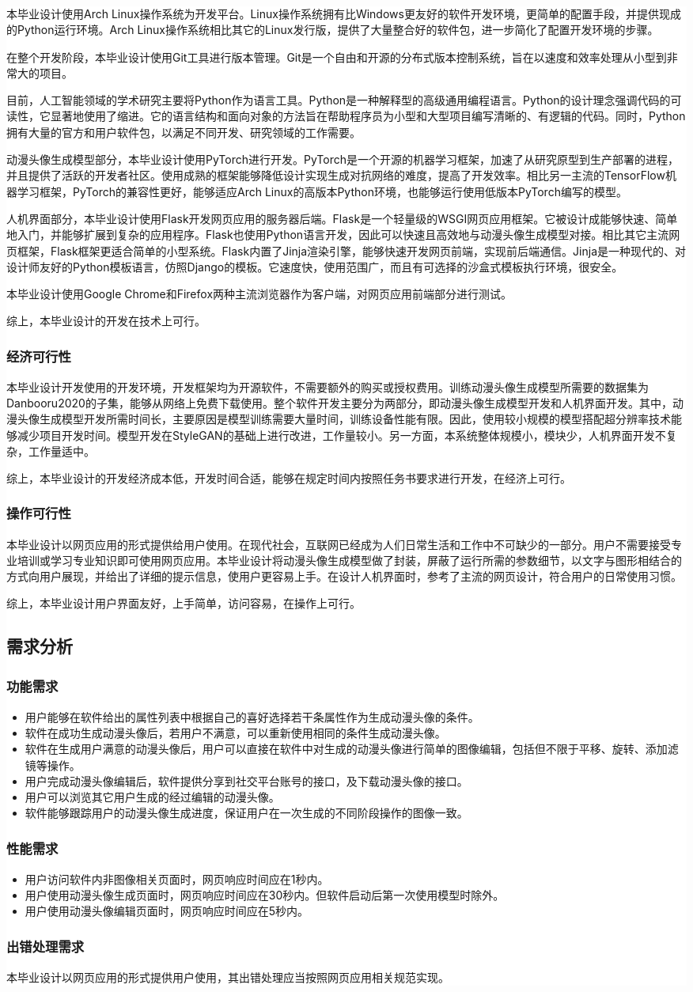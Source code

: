 本毕业设计使用Arch Linux操作系统为开发平台。Linux操作系统拥有比Windows更友好的软件开发环境，更简单的配置手段，并提供现成的Python运行环境。Arch Linux操作系统相比其它的Linux发行版，提供了大量整合好的软件包，进一步简化了配置开发环境的步骤。

在整个开发阶段，本毕业设计使用Git工具进行版本管理。Git是一个自由和开源的分布式版本控制系统，旨在以速度和效率处理从小型到非常大的项目。

目前，人工智能领域的学术研究主要将Python作为语言工具。Python是一种解释型的高级通用编程语言。Python的设计理念强调代码的可读性，它显著地使用了缩进。它的语言结构和面向对象的方法旨在帮助程序员为小型和大型项目编写清晰的、有逻辑的代码。同时，Python拥有大量的官方和用户软件包，以满足不同开发、研究领域的工作需要。

动漫头像生成模型部分，本毕业设计使用PyTorch进行开发。PyTorch是一个开源的机器学习框架，加速了从研究原型到生产部署的进程，并且提供了活跃的开发者社区。使用成熟的框架能够降低设计实现生成对抗网络的难度，提高了开发效率。相比另一主流的TensorFlow机器学习框架，PyTorch的兼容性更好，能够适应Arch Linux的高版本Python环境，也能够运行使用低版本PyTorch编写的模型。

人机界面部分，本毕业设计使用Flask开发网页应用的服务器后端。Flask是一个轻量级的WSGI网页应用框架。它被设计成能够快速、简单地入门，并能够扩展到复杂的应用程序。Flask也使用Python语言开发，因此可以快速且高效地与动漫头像生成模型对接。相比其它主流网页框架，Flask框架更适合简单的小型系统。Flask内置了Jinja渲染引擎，能够快速开发网页前端，实现前后端通信。Jinja是一种现代的、对设计师友好的Python模板语言，仿照Django的模板。它速度快，使用范围广，而且有可选择的沙盒式模板执行环境，很安全。

本毕业设计使用Google Chrome和Firefox两种主流浏览器作为客户端，对网页应用前端部分进行测试。

综上，本毕业设计的开发在技术上可行。

### 经济可行性

本毕业设计开发使用的开发环境，开发框架均为开源软件，不需要额外的购买或授权费用。训练动漫头像生成模型所需要的数据集为Danbooru2020的子集，能够从网络上免费下载使用。整个软件开发主要分为两部分，即动漫头像生成模型开发和人机界面开发。其中，动漫头像生成模型开发所需时间长，主要原因是模型训练需要大量时间，训练设备性能有限。因此，使用较小规模的模型搭配超分辨率技术能够减少项目开发时间。模型开发在StyleGAN的基础上进行改进，工作量较小。另一方面，本系统整体规模小，模块少，人机界面开发不复杂，工作量适中。

综上，本毕业设计的开发经济成本低，开发时间合适，能够在规定时间内按照任务书要求进行开发，在经济上可行。

### 操作可行性

本毕业设计以网页应用的形式提供给用户使用。在现代社会，互联网已经成为人们日常生活和工作中不可缺少的一部分。用户不需要接受专业培训或学习专业知识即可使用网页应用。本毕业设计将动漫头像生成模型做了封装，屏蔽了运行所需的参数细节，以文字与图形相结合的方式向用户展现，并给出了详细的提示信息，使用户更容易上手。在设计人机界面时，参考了主流的网页设计，符合用户的日常使用习惯。

综上，本毕业设计用户界面友好，上手简单，访问容易，在操作上可行。

## 需求分析

### 功能需求

- 用户能够在软件给出的属性列表中根据自己的喜好选择若干条属性作为生成动漫头像的条件。
- 软件在成功生成动漫头像后，若用户不满意，可以重新使用相同的条件生成动漫头像。
- 软件在生成用户满意的动漫头像后，用户可以直接在软件中对生成的动漫头像进行简单的图像编辑，包括但不限于平移、旋转、添加滤镜等操作。
- 用户完成动漫头像编辑后，软件提供分享到社交平台账号的接口，及下载动漫头像的接口。
- 用户可以浏览其它用户生成的经过编辑的动漫头像。
- 软件能够跟踪用户的动漫头像生成进度，保证用户在一次生成的不同阶段操作的图像一致。

### 性能需求

- 用户访问软件内非图像相关页面时，网页响应时间应在1秒内。
- 用户使用动漫头像生成页面时，网页响应时间应在30秒内。但软件启动后第一次使用模型时除外。
- 用户使用动漫头像编辑页面时，网页响应时间应在5秒内。

### 出错处理需求

本毕业设计以网页应用的形式提供用户使用，其出错处理应当按照网页应用相关规范实现。
